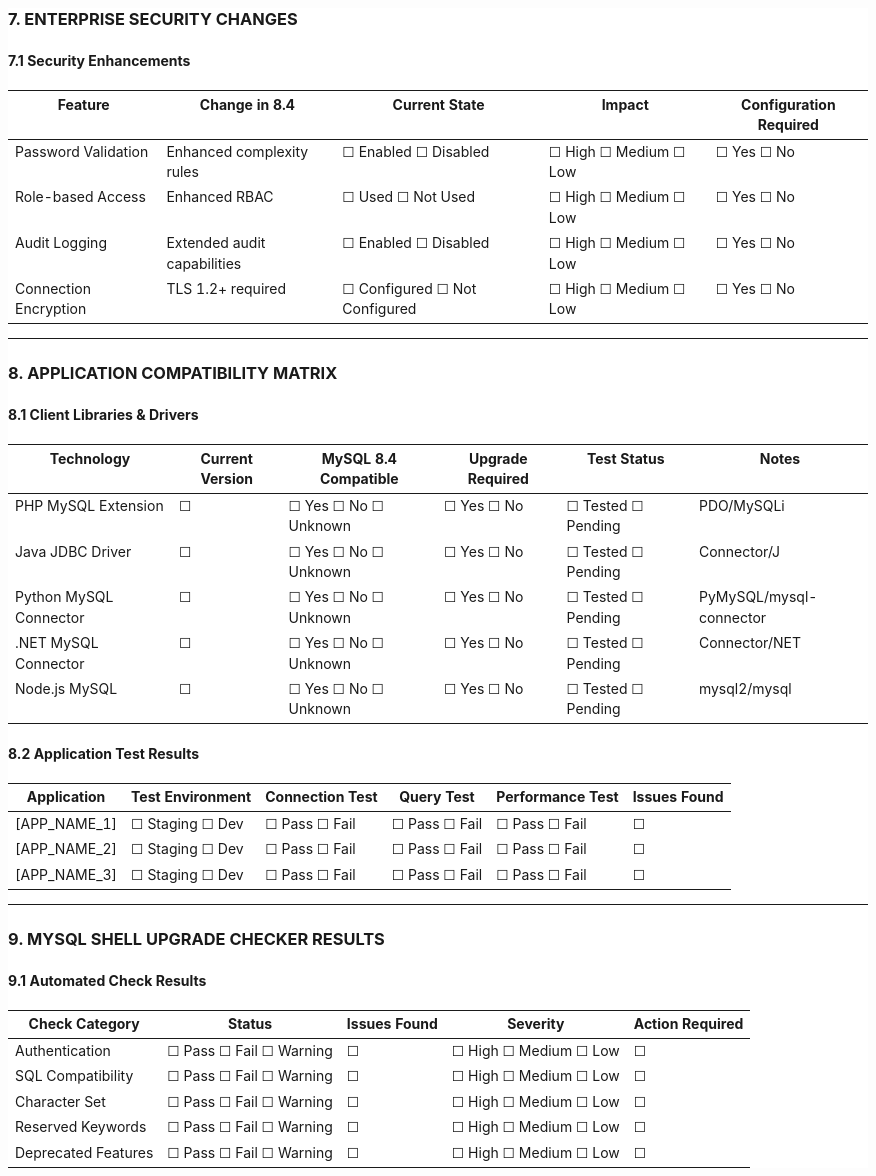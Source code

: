 
### **7. ENTERPRISE SECURITY CHANGES**

#### **7.1 Security Enhancements**
| **Feature** | **Change in 8.4** | **Current State** | **Impact** | **Configuration Required** |
|-------------|-------------------|-------------------|------------|---------------------------|
| Password Validation | Enhanced complexity rules | ☐ Enabled ☐ Disabled | ☐ High ☐ Medium ☐ Low | ☐ Yes ☐ No |
| Role-based Access | Enhanced RBAC | ☐ Used ☐ Not Used | ☐ High ☐ Medium ☐ Low | ☐ Yes ☐ No |
| Audit Logging | Extended audit capabilities | ☐ Enabled ☐ Disabled | ☐ High ☐ Medium ☐ Low | ☐ Yes ☐ No |
| Connection Encryption | TLS 1.2+ required | ☐ Configured ☐ Not Configured | ☐ High ☐ Medium ☐ Low | ☐ Yes ☐ No |

---

### **8. APPLICATION COMPATIBILITY MATRIX**

#### **8.1 Client Libraries & Drivers**
| **Technology** | **Current Version** | **MySQL 8.4 Compatible** | **Upgrade Required** | **Test Status** | **Notes** |
|----------------|-------------------|--------------------------|--------------------|-----------------|---------| 
| PHP MySQL Extension | ☐ | ☐ Yes ☐ No ☐ Unknown | ☐ Yes ☐ No | ☐ Tested ☐ Pending | PDO/MySQLi |
| Java JDBC Driver | ☐ | ☐ Yes ☐ No ☐ Unknown | ☐ Yes ☐ No | ☐ Tested ☐ Pending | Connector/J |
| Python MySQL Connector | ☐ | ☐ Yes ☐ No ☐ Unknown | ☐ Yes ☐ No | ☐ Tested ☐ Pending | PyMySQL/mysql-connector |
| .NET MySQL Connector | ☐ | ☐ Yes ☐ No ☐ Unknown | ☐ Yes ☐ No | ☐ Tested ☐ Pending | Connector/NET |
| Node.js MySQL | ☐ | ☐ Yes ☐ No ☐ Unknown | ☐ Yes ☐ No | ☐ Tested ☐ Pending | mysql2/mysql |

#### **8.2 Application Test Results**
| **Application** | **Test Environment** | **Connection Test** | **Query Test** | **Performance Test** | **Issues Found** |
|-----------------|---------------------|-------------------|----------------|---------------------|------------------|
| [APP_NAME_1] | ☐ Staging ☐ Dev | ☐ Pass ☐ Fail | ☐ Pass ☐ Fail | ☐ Pass ☐ Fail | ☐ |
| [APP_NAME_2] | ☐ Staging ☐ Dev | ☐ Pass ☐ Fail | ☐ Pass ☐ Fail | ☐ Pass ☐ Fail | ☐ |
| [APP_NAME_3] | ☐ Staging ☐ Dev | ☐ Pass ☐ Fail | ☐ Pass ☐ Fail | ☐ Pass ☐ Fail | ☐ |

---

### **9. MYSQL SHELL UPGRADE CHECKER RESULTS**

#### **9.1 Automated Check Results**
| **Check Category** | **Status** | **Issues Found** | **Severity** | **Action Required** |
|-------------------|------------|------------------|--------------|-------------------|
| Authentication | ☐ Pass ☐ Fail ☐ Warning | ☐ | ☐ High ☐ Medium ☐ Low | ☐ |
| SQL Compatibility | ☐ Pass ☐ Fail ☐ Warning | ☐ | ☐ High ☐ Medium ☐ Low | ☐ |
| Character Set | ☐ Pass ☐ Fail ☐ Warning | ☐ | ☐ High ☐ Medium ☐ Low | ☐ |
| Reserved Keywords | ☐ Pass ☐ Fail ☐ Warning | ☐ | ☐ High ☐ Medium ☐ Low | ☐ |
| Deprecated Features | ☐ Pass ☐ Fail ☐ Warning | ☐ | ☐ High ☐ Medium ☐ Low | ☐ |
